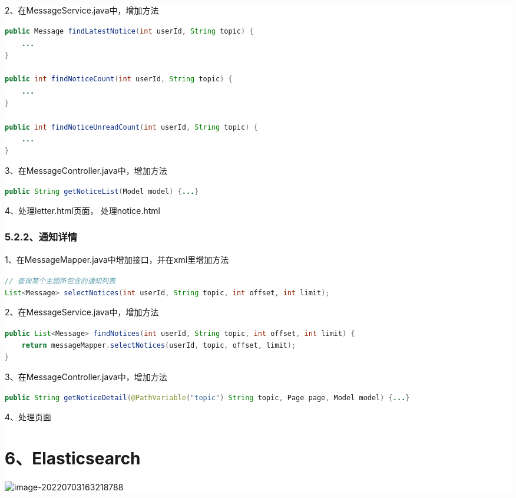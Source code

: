 2、在MessageService.java中，增加方法

```java
public Message findLatestNotice(int userId, String topic) {
    ...
}

public int findNoticeCount(int userId, String topic) {
    ...
}

public int findNoticeUnreadCount(int userId, String topic) {
    ...
}
```

3、在MessageController.java中，增加方法

```java
public String getNoticeList(Model model) {...}
```

4、处理letter.html页面， 处理notice.html 





### 5.2.2、通知详情

1、在MessageMapper.java中增加接口，并在xml里增加方法

```java
// 查询某个主题所包含的通知列表
List<Message> selectNotices(int userId, String topic, int offset, int limit);
```

2、在MessageService.java中，增加方法

```java
public List<Message> findNotices(int userId, String topic, int offset, int limit) {
    return messageMapper.selectNotices(userId, topic, offset, limit);
}
```

3、在MessageController.java中，增加方法

```java
public String getNoticeDetail(@PathVariable("topic") String topic, Page page, Model model) {...}
```

4、处理页面





# 6、Elasticsearch

![image-20220703163218788](https://cdn.jsdelivr.net/gh/ChaunceyKong/PicGo_img/202207031632072.png)
